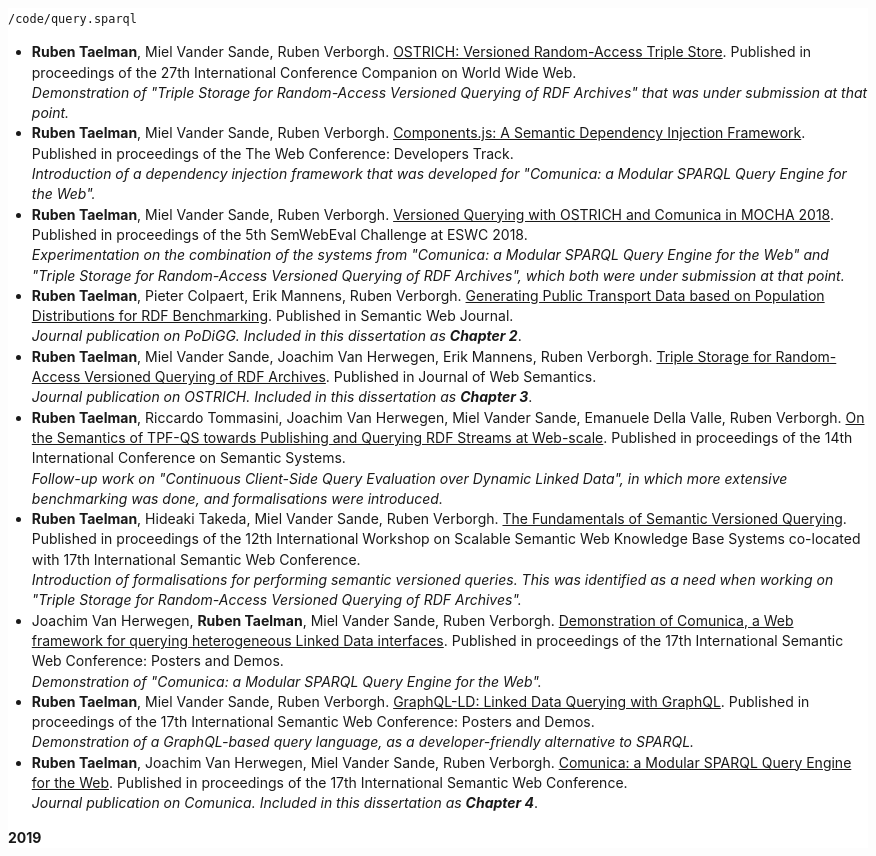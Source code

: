 ````/code/query.sparql````
* **Ruben Taelman**, Miel Vander Sande, Ruben Verborgh. [OSTRICH: Versioned Random-Access Triple Store](https://rdfostrich.github.io/article-demo/). Published in proceedings of the 27th International Conference Companion on World Wide Web.
    <br />
    *Demonstration of "Triple Storage for Random-Access Versioned Querying of RDF Archives" that was under submission at that point.*
* **Ruben Taelman**, Miel Vander Sande, Ruben Verborgh. [Components.js: A Semantic Dependency Injection Framework](http://componentsjs.readthedocs.io/). Published in proceedings of the The Web Conference: Developers Track.
    <br />
    *Introduction of a dependency injection framework that was developed for "Comunica: a Modular SPARQL Query Engine for the Web".*
* **Ruben Taelman**, Miel Vander Sande, Ruben Verborgh. [Versioned Querying with OSTRICH and Comunica in MOCHA 2018](https://rdfostrich.github.io/article-mocha-2018/). Published in proceedings of the 5th SemWebEval Challenge at ESWC 2018.
    <br />
    *Experimentation on the combination of the systems from "Comunica: a Modular SPARQL Query Engine for the Web" and "Triple Storage for Random-Access Versioned Querying of RDF Archives", which both were under submission at that point.*
* **Ruben Taelman**, Pieter Colpaert, Erik Mannens, Ruben Verborgh. [Generating Public Transport Data based on Population Distributions for RDF Benchmarking](http://rubensworks.net/raw/publications/2018/podigg.pdf). Published in Semantic Web Journal.
    <br />
    *Journal publication on PoDiGG. Included in this dissertation as **Chapter 2***.
* **Ruben Taelman**, Miel Vander Sande, Joachim Van Herwegen, Erik Mannens, Ruben Verborgh. [Triple Storage for Random-Access Versioned Querying of RDF Archives](https://rdfostrich.github.io/article-jws2018-ostrich/). Published in Journal of Web Semantics.
    <br />
    *Journal publication on OSTRICH. Included in this dissertation as **Chapter 3***.
* **Ruben Taelman**, Riccardo Tommasini, Joachim Van Herwegen, Miel Vander Sande, Emanuele Della Valle, Ruben Verborgh. [On the Semantics of TPF-QS towards Publishing and Querying RDF Streams at Web-scale](http://rubensworks.net/raw/publications/2018/on_the_semantics_of_tpf-qs_towards_publishing_and_querying_rdf_streams_at_web-scale.pdf). Published in proceedings of the 14th International Conference on Semantic Systems.
    <br />
    *Follow-up work on "Continuous Client-Side Query Evaluation over Dynamic Linked Data", in which more extensive benchmarking was done, and formalisations were introduced.*
* **Ruben Taelman**, Hideaki Takeda, Miel Vander Sande, Ruben Verborgh. [The Fundamentals of Semantic Versioned Querying](https://rdfostrich.github.io/article-versioned-reasoning/). Published in proceedings of the 12th International Workshop on Scalable Semantic Web Knowledge Base Systems co-located with 17th International Semantic Web Conference.
    <br />
    *Introduction of formalisations for performing semantic versioned queries. This was identified as a need when working on "Triple Storage for Random-Access Versioned Querying of RDF Archives".*
* Joachim Van Herwegen, **Ruben Taelman**, Miel Vander Sande, Ruben Verborgh. [Demonstration of Comunica, a Web framework for querying heterogeneous Linked Data interfaces](https://comunica.github.io/Article-ISWC2018-Demo/). Published in proceedings of the 17th International Semantic Web Conference: Posters and Demos.
    <br />
    *Demonstration of "Comunica: a Modular SPARQL Query Engine for the Web".*
* **Ruben Taelman**, Miel Vander Sande, Ruben Verborgh. [GraphQL-LD: Linked Data Querying with GraphQL](https://comunica.github.io/Article-ISWC2018-Demo-GraphQlLD/). Published in proceedings of the 17th International Semantic Web Conference: Posters and Demos.
    <br />
    *Demonstration of a GraphQL-based query language, as a developer-friendly alternative to SPARQL.*
* **Ruben Taelman**, Joachim Van Herwegen, Miel Vander Sande, Ruben Verborgh. [Comunica: a Modular SPARQL Query Engine for the Web](https://comunica.github.io/Article-ISWC2018-Resource/). Published in proceedings of the 17th International Semantic Web Conference.
    <br />
    *Journal publication on Comunica. Included in this dissertation as **Chapter 4***.

**2019**
````